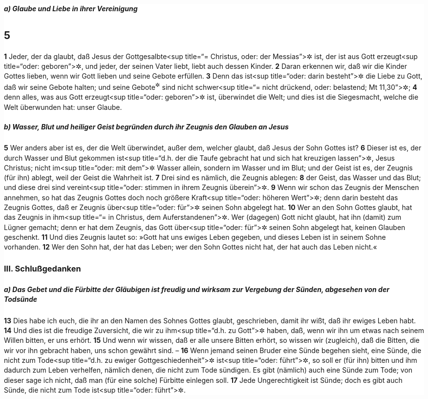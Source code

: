 ##### a) Glaube und Liebe in ihrer Vereinigung

## 5
**1** Jeder, der da glaubt, daß Jesus der Gottgesalbte<sup title=“= Christus, oder: der Messias”>&#x2732;</sup> ist, der ist aus Gott erzeugt<sup title=“oder: geboren”>&#x2732;</sup>, und jeder, der seinen Vater liebt, liebt auch dessen Kinder.
**2** Daran erkennen wir, daß wir die Kinder Gottes lieben, wenn wir Gott lieben und seine Gebote erfüllen.
**3** Denn das ist<sup title=“oder: darin besteht”>&#x2732;</sup> die Liebe zu Gott, daß wir seine Gebote halten; und seine Gebote<sup title=“3,23”>&#x2732;</sup> sind nicht schwer<sup title=“= nicht drückend, oder: belastend; Mt 11,30”>&#x2732;</sup>;
**4** denn alles, was aus Gott erzeugt<sup title=“oder: geboren”>&#x2732;</sup> ist, überwindet die Welt; und dies ist die Siegesmacht, welche die Welt überwunden hat: unser Glaube.

##### b) Wasser, Blut und heiliger Geist begründen durch ihr Zeugnis den Glauben an Jesus

**5** Wer anders aber ist es, der die Welt überwindet, außer dem, welcher glaubt, daß Jesus der Sohn Gottes ist?
**6** Dieser ist es, der durch Wasser und Blut gekommen ist<sup title=“d.h. der die Taufe gebracht hat und sich hat kreuzigen lassen”>&#x2732;</sup>, Jesus Christus; nicht im<sup title=“oder: mit dem”>&#x2732;</sup> Wasser allein, sondern im Wasser und im Blut; und der Geist ist es, der Zeugnis (für ihn) ablegt, weil der Geist die Wahrheit ist.
**7** Drei sind es nämlich, die Zeugnis ablegen:
**8** der Geist, das Wasser und das Blut; und diese drei sind vereint<sup title=“oder: stimmen in ihrem Zeugnis überein”>&#x2732;</sup>.
**9** Wenn wir schon das Zeugnis der Menschen annehmen, so hat das Zeugnis Gottes doch noch größere Kraft<sup title=“oder: höheren Wert”>&#x2732;</sup>; denn darin besteht das Zeugnis Gottes, daß er Zeugnis über<sup title=“oder: für”>&#x2732;</sup> seinen Sohn abgelegt hat.
**10** Wer an den Sohn Gottes glaubt, hat das Zeugnis in ihm<sup title=“= in Christus, dem Auferstandenen”>&#x2732;</sup>. Wer (dagegen) Gott nicht glaubt, hat ihn (damit) zum Lügner gemacht; denn er hat dem Zeugnis, das Gott über<sup title=“oder: für”>&#x2732;</sup> seinen Sohn abgelegt hat, keinen Glauben geschenkt.
**11** Und dies Zeugnis lautet so: »Gott hat uns ewiges Leben gegeben, und dieses Leben ist in seinem Sohne vorhanden.
**12** Wer den Sohn hat, der hat das Leben; wer den Sohn Gottes nicht hat, der hat auch das Leben nicht.«

### III. Schlußgedanken

##### a) Das Gebet und die Fürbitte der Gläubigen ist freudig und wirksam zur Vergebung der Sünden, abgesehen von der Todsünde

**13** Dies habe ich euch, die ihr an den Namen des Sohnes Gottes glaubt, geschrieben, damit ihr wißt, daß ihr ewiges Leben habt.
**14** Und dies ist die freudige Zuversicht, die wir zu ihm<sup title=“d.h. zu Gott”>&#x2732;</sup> haben, daß, wenn wir ihn um etwas nach seinem Willen bitten, er uns erhört.
**15** Und wenn wir wissen, daß er alle unsere Bitten erhört, so wissen wir (zugleich), daß die Bitten, die wir vor ihn gebracht haben, uns schon gewährt sind. –
**16** Wenn jemand seinen Bruder eine Sünde begehen sieht, eine Sünde, die nicht zum Tode<sup title=“d.h. zu ewiger Gottgeschiedenheit”>&#x2732;</sup> ist<sup title=“oder: führt”>&#x2732;</sup>, so soll er (für ihn) bitten und ihm dadurch zum Leben verhelfen, nämlich denen, die nicht zum Tode sündigen. Es gibt (nämlich) auch eine Sünde zum Tode; von dieser sage ich nicht, daß man (für eine solche) Fürbitte einlegen soll.
**17** Jede Ungerechtigkeit ist Sünde; doch es gibt auch Sünde, die nicht zum Tode ist<sup title=“oder: führt”>&#x2732;</sup>.
